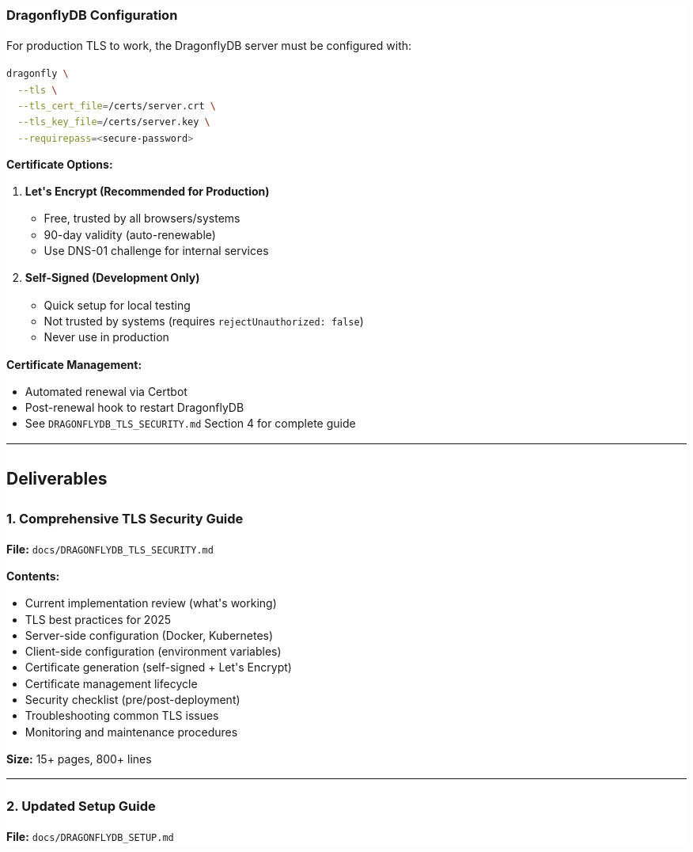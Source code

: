 ### DragonflyDB Configuration

For production TLS to work, the DragonflyDB server must be configured with:

```bash
dragonfly \
  --tls \
  --tls_cert_file=/certs/server.crt \
  --tls_key_file=/certs/server.key \
  --requirepass=<secure-password>
```

**Certificate Options:**

1. **Let's Encrypt (Recommended for Production)**
   - Free, trusted by all browsers/systems
   - 90-day validity (auto-renewable)
   - Use DNS-01 challenge for internal services

2. **Self-Signed (Development Only)**
   - Quick setup for local testing
   - Not trusted by systems (requires `rejectUnauthorized: false`)
   - Never use in production

**Certificate Management:**
- Automated renewal via Certbot
- Post-renewal hook to restart DragonflyDB
- See `DRAGONFLYDB_TLS_SECURITY.md` Section 4 for complete guide

---

## Deliverables

### 1. **Comprehensive TLS Security Guide**

**File:** `docs/DRAGONFLYDB_TLS_SECURITY.md`

**Contents:**
- Current implementation review (what's working)
- TLS best practices for 2025
- Server-side configuration (Docker, Kubernetes)
- Client-side configuration (environment variables)
- Certificate generation (self-signed + Let's Encrypt)
- Certificate management lifecycle
- Security checklist (pre/post-deployment)
- Troubleshooting common TLS issues
- Monitoring and maintenance procedures

**Size:** 15+ pages, 800+ lines

---

### 2. **Updated Setup Guide**

**File:** `docs/DRAGONFLYDB_SETUP.md`

